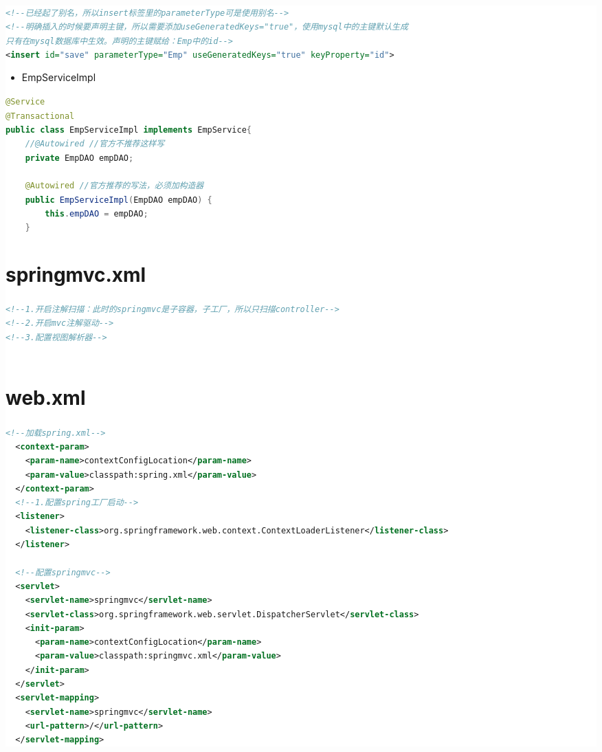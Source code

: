 ```xml
<!--已经起了别名，所以insert标签里的parameterType可是使用别名-->
<!--明确插入的时候要声明主键，所以需要添加useGeneratedKeys="true"，使用mysql中的主键默认生成
只有在mysql数据库中生效。声明的主键赋给：Emp中的id-->
<insert id="save" parameterType="Emp" useGeneratedKeys="true" keyProperty="id">
```

- EmpServiceImpl

```java
@Service
@Transactional
public class EmpServiceImpl implements EmpService{
    //@Autowired //官方不推荐这样写
    private EmpDAO empDAO;

    @Autowired //官方推荐的写法，必须加构造器
    public EmpServiceImpl(EmpDAO empDAO) {
        this.empDAO = empDAO;
    }
```

#  springmvc.xml

```xml
<!--1.开启注解扫描：此时的springmvc是子容器，子工厂，所以只扫描controller-->
<!--2.开启mvc注解驱动-->
<!--3.配置视图解析器-->
 
```

#  web.xml

```xml
<!--加载spring.xml-->
  <context-param>
    <param-name>contextConfigLocation</param-name>
    <param-value>classpath:spring.xml</param-value>
  </context-param>
  <!--1.配置spring工厂启动-->
  <listener>
    <listener-class>org.springframework.web.context.ContextLoaderListener</listener-class>
  </listener>

  <!--配置springmvc-->
  <servlet>
    <servlet-name>springmvc</servlet-name>
    <servlet-class>org.springframework.web.servlet.DispatcherServlet</servlet-class>
    <init-param>
      <param-name>contextConfigLocation</param-name>
      <param-value>classpath:springmvc.xml</param-value>
    </init-param>
  </servlet>
  <servlet-mapping>
    <servlet-name>springmvc</servlet-name>
    <url-pattern>/</url-pattern>
  </servlet-mapping>
```
